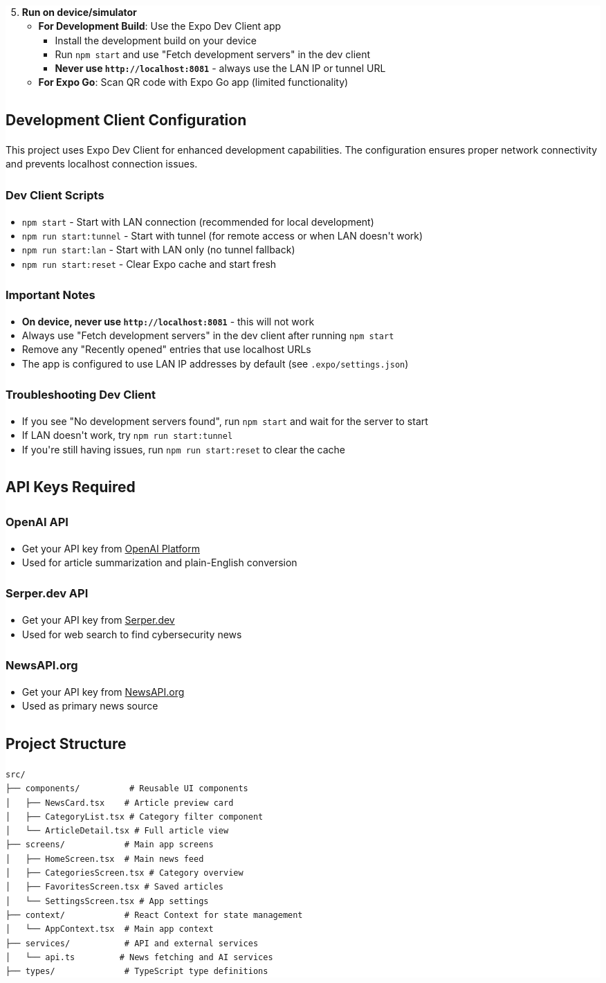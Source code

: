 5. **Run on device/simulator**
   - **For Development Build**: Use the Expo Dev Client app
     - Install the development build on your device
     - Run `npm start` and use "Fetch development servers" in the dev client
     - **Never use `http://localhost:8081`** - always use the LAN IP or tunnel URL
   - **For Expo Go**: Scan QR code with Expo Go app (limited functionality)

## Development Client Configuration

This project uses Expo Dev Client for enhanced development capabilities. The configuration ensures proper network connectivity and prevents localhost connection issues.

### Dev Client Scripts
- `npm start` - Start with LAN connection (recommended for local development)
- `npm run start:tunnel` - Start with tunnel (for remote access or when LAN doesn't work)
- `npm run start:lan` - Start with LAN only (no tunnel fallback)
- `npm run start:reset` - Clear Expo cache and start fresh

### Important Notes
- **On device, never use `http://localhost:8081`** - this will not work
- Always use "Fetch development servers" in the dev client after running `npm start`
- Remove any "Recently opened" entries that use localhost URLs
- The app is configured to use LAN IP addresses by default (see `.expo/settings.json`)

### Troubleshooting Dev Client
- If you see "No development servers found", run `npm start` and wait for the server to start
- If LAN doesn't work, try `npm run start:tunnel`
- If you're still having issues, run `npm run start:reset` to clear the cache

## API Keys Required

### OpenAI API
- Get your API key from [OpenAI Platform](https://platform.openai.com/)
- Used for article summarization and plain-English conversion

### Serper.dev API
- Get your API key from [Serper.dev](https://serper.dev/)
- Used for web search to find cybersecurity news

### NewsAPI.org
- Get your API key from [NewsAPI.org](https://newsapi.org/)
- Used as primary news source

## Project Structure

```
src/
├── components/          # Reusable UI components
│   ├── NewsCard.tsx    # Article preview card
│   ├── CategoryList.tsx # Category filter component
│   └── ArticleDetail.tsx # Full article view
├── screens/            # Main app screens
│   ├── HomeScreen.tsx  # Main news feed
│   ├── CategoriesScreen.tsx # Category overview
│   ├── FavoritesScreen.tsx # Saved articles
│   └── SettingsScreen.tsx # App settings
├── context/            # React Context for state management
│   └── AppContext.tsx  # Main app context
├── services/           # API and external services
│   └── api.ts         # News fetching and AI services
├── types/              # TypeScript type definitions
```